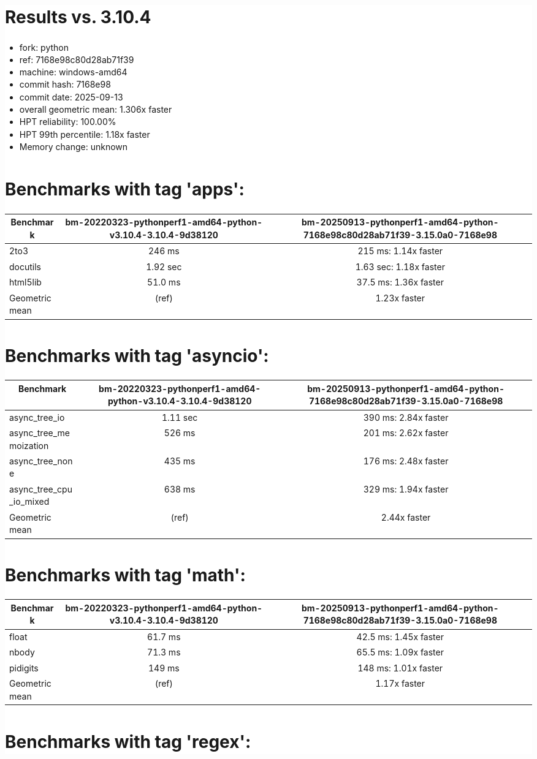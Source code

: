 # Results vs. 3.10.4

- fork: python
- ref: 7168e98c80d28ab71f39
- machine: windows-amd64
- commit hash: 7168e98
- commit date: 2025-09-13
- overall geometric mean: 1.306x faster
- HPT reliability: 100.00%
- HPT 99th percentile: 1.18x faster
- Memory change: unknown

Benchmarks with tag 'apps':
===========================

| Benchmark      | bm-20220323-pythonperf1-amd64-python-v3.10.4-3.10.4-9d38120 | bm-20250913-pythonperf1-amd64-python-7168e98c80d28ab71f39-3.15.0a0-7168e98 |
|----------------|:-----------------------------------------------------------:|:--------------------------------------------------------------------------:|
| 2to3           | 246 ms                                                      | 215 ms: 1.14x faster                                                       |
| docutils       | 1.92 sec                                                    | 1.63 sec: 1.18x faster                                                     |
| html5lib       | 51.0 ms                                                     | 37.5 ms: 1.36x faster                                                      |
| Geometric mean | (ref)                                                       | 1.23x faster                                                               |

Benchmarks with tag 'asyncio':
==============================

| Benchmark               | bm-20220323-pythonperf1-amd64-python-v3.10.4-3.10.4-9d38120 | bm-20250913-pythonperf1-amd64-python-7168e98c80d28ab71f39-3.15.0a0-7168e98 |
|-------------------------|:-----------------------------------------------------------:|:--------------------------------------------------------------------------:|
| async_tree_io           | 1.11 sec                                                    | 390 ms: 2.84x faster                                                       |
| async_tree_memoization  | 526 ms                                                      | 201 ms: 2.62x faster                                                       |
| async_tree_none         | 435 ms                                                      | 176 ms: 2.48x faster                                                       |
| async_tree_cpu_io_mixed | 638 ms                                                      | 329 ms: 1.94x faster                                                       |
| Geometric mean          | (ref)                                                       | 2.44x faster                                                               |

Benchmarks with tag 'math':
===========================

| Benchmark      | bm-20220323-pythonperf1-amd64-python-v3.10.4-3.10.4-9d38120 | bm-20250913-pythonperf1-amd64-python-7168e98c80d28ab71f39-3.15.0a0-7168e98 |
|----------------|:-----------------------------------------------------------:|:--------------------------------------------------------------------------:|
| float          | 61.7 ms                                                     | 42.5 ms: 1.45x faster                                                      |
| nbody          | 71.3 ms                                                     | 65.5 ms: 1.09x faster                                                      |
| pidigits       | 149 ms                                                      | 148 ms: 1.01x faster                                                       |
| Geometric mean | (ref)                                                       | 1.17x faster                                                               |

Benchmarks with tag 'regex':
============================

